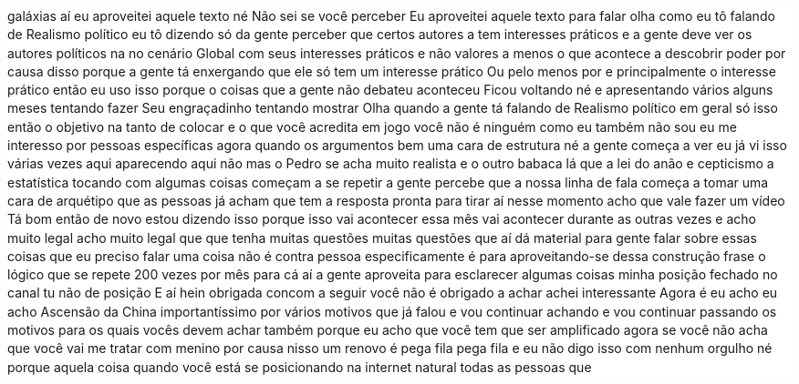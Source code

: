 galáxias aí eu aproveitei aquele texto
né Não sei se você perceber
Eu aproveitei aquele texto para falar
olha como eu tô falando de Realismo
político eu tô dizendo só da gente
perceber que certos autores a tem
interesses práticos e a gente deve ver
os autores políticos na no cenário
Global com seus interesses práticos e
não valores a menos o que acontece a
descobrir poder por causa disso porque a
gente tá enxergando que ele só tem um
interesse prático Ou pelo menos por e
principalmente o interesse prático então
eu uso isso porque o coisas que a gente
não debateu aconteceu Ficou voltando né
e apresentando vários alguns meses
tentando fazer Seu engraçadinho tentando
mostrar Olha quando a gente tá falando
de Realismo político em geral só isso
então o objetivo na tanto de colocar
e o que você acredita em jogo você não é
ninguém como eu também não sou eu me
interesso por pessoas específicas agora
quando os argumentos bem uma cara de
estrutura né a gente começa a ver eu já
vi isso várias vezes aqui aparecendo
aqui não mas o Pedro se acha muito
realista e o outro babaca lá que a lei
do anão e cepticismo a estatística
tocando com algumas coisas começam a se
repetir a gente percebe que a nossa
linha de fala começa a tomar uma cara de
arquétipo que as pessoas já acham que
tem a resposta pronta para tirar aí
nesse momento acho que vale fazer um
vídeo Tá bom então de novo estou dizendo
isso porque isso vai acontecer essa mês
vai acontecer durante as outras vezes e
acho muito legal acho muito legal que
que tenha muitas questões muitas
questões que aí dá material para gente
falar sobre essas coisas que eu preciso
falar uma coisa não é contra pessoa
especificamente é para aproveitando-se
dessa construção frase o lógico que se
repete 200 vezes por mês para cá aí a
gente aproveita para esclarecer algumas
coisas minha posição fechado no canal tu
não de posição E aí hein obrigada concom
a seguir você não é obrigado a achar
achei interessante Agora é eu acho eu
acho Ascensão da China importantíssimo
por vários motivos que já falou e vou
continuar achando e vou continuar
passando os motivos para os quais vocês
devem achar também porque eu acho que
você tem que ser amplificado agora se
você não acha que você vai me tratar com
menino por causa nisso um renovo é pega
fila pega fila e eu não digo isso com
nenhum orgulho né porque aquela coisa
quando você está se posicionando na
internet natural todas as pessoas que